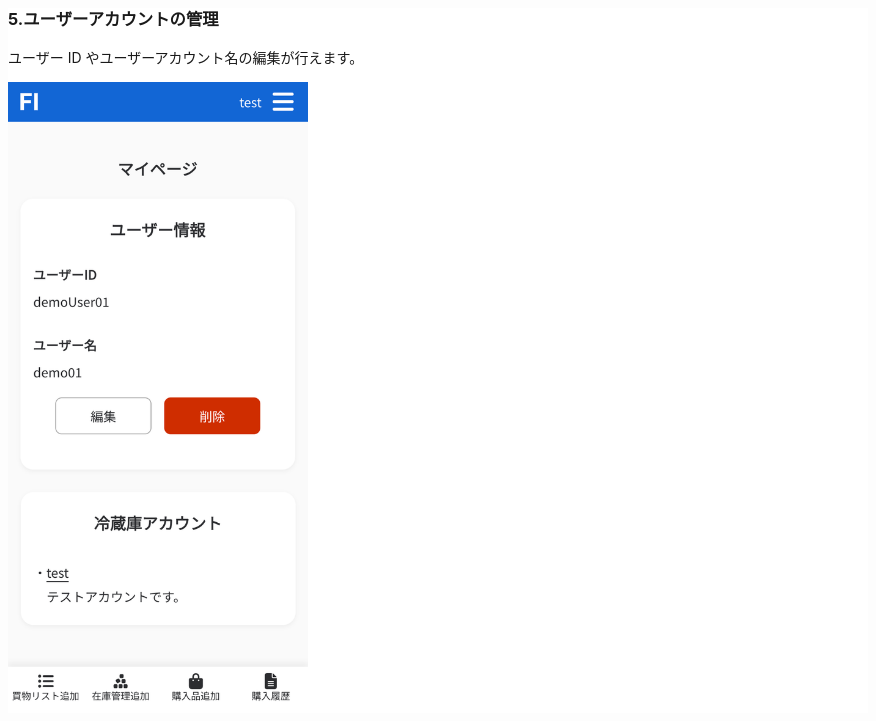 ### 5.ユーザーアカウントの管理

ユーザー ID やユーザーアカウント名の編集が行えます。

<div style="margin-top: 10px;"><img src="images/mypage.png" width="300" /></div>
